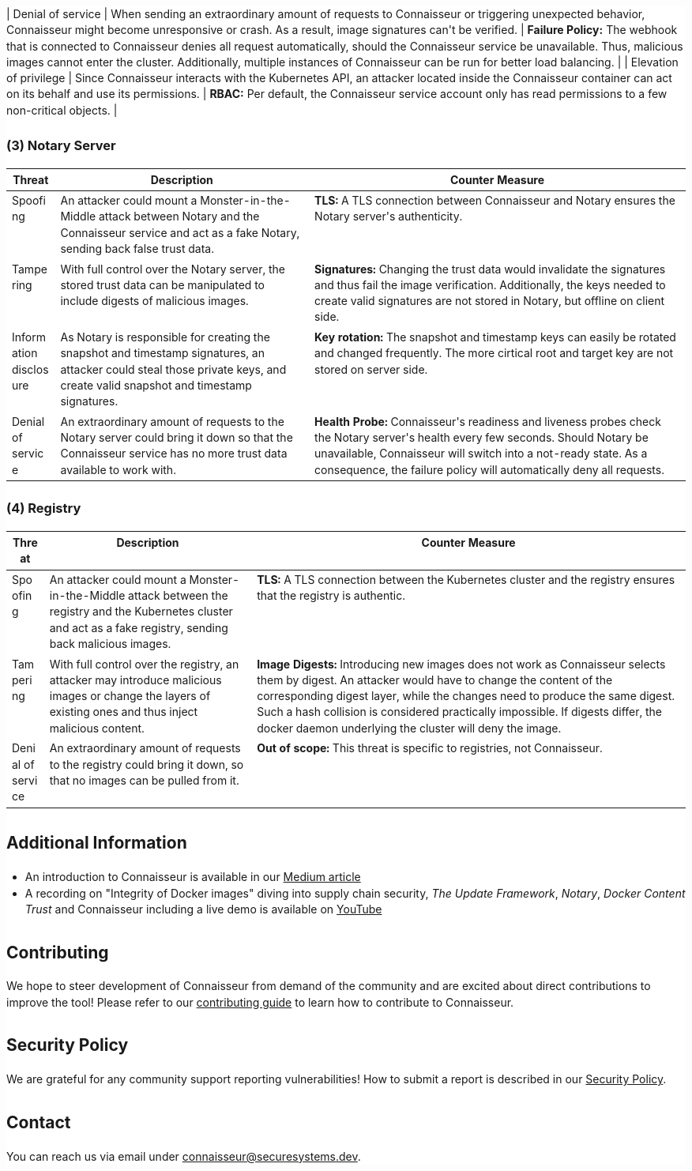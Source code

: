| Denial of service | When sending an extraordinary amount of requests to Connaisseur or triggering unexpected behavior, Connaisseur might become unresponsive or crash. As a result, image signatures can't be verified. | **Failure Policy:** The webhook that is connected to Connaisseur denies all request automatically, should the Connaisseur service be unavailable. Thus, malicious images cannot enter the cluster. Additionally, multiple instances of Connaisseur can be run for better load balancing. |
| Elevation of privilege | Since Connaisseur interacts with the Kubernetes API, an attacker located inside the Connaisseur container can act on its behalf and use its permissions. | **RBAC:** Per default, the Connaisseur service account only has read permissions to a few non-critical objects. |

### (3) Notary Server

| Threat | Description | Counter Measure |
|------------------------|------------------------------------------------------------------------------------------------------------------------------------------------------------------------------------------------------|-------------------------------------------------------------------------------------------------------------------------------------------------------------------------------------------------------------------------------------------------------------------------------------------------|
| Spoofing | An attacker could mount a Monster-in-the-Middle attack between Notary and the Connaisseur service and act as a fake Notary, sending back false trust data. | **TLS:** A TLS connection between Connaisseur and Notary ensures the Notary server's authenticity. |
| Tampering | With full control over the Notary server, the stored trust data can be manipulated to include digests of malicious images. | **Signatures:** Changing the trust data would invalidate the signatures and thus fail the image verification. Additionally, the keys needed to create valid signatures are not stored in Notary, but offline on client side. |
| Information disclosure | As Notary is responsible for creating the snapshot and timestamp signatures, an attacker could steal those private keys, and create valid snapshot and timestamp signatures. | **Key rotation:** The snapshot and timestamp keys can easily be rotated and changed frequently. The more cirtical root and target key are not stored on server side. |
| Denial of service | An extraordinary amount of requests to the Notary server could bring it down so that the Connaisseur service has no more trust data available to work with. | **Health Probe:** Connaisseur's readiness and liveness probes check the Notary server's health every few seconds. Should Notary be unavailable, Connaisseur will switch into a not-ready state. As a consequence, the failure policy will automatically deny all requests. |

### (4) Registry

| Threat | Description | Counter Measure |
|-------------------|------------------------------------------------------------------------------------------------------------------------------------------------------------------|---------------------------------------------------------------------------------------------------------------------------------------------------------------------------------------------------------------------------------------------------------------------------------------------------------------------|
| Spoofing | An attacker could mount a Monster-in-the-Middle attack between the registry and the Kubernetes cluster and act as a fake registry, sending back malicious images. | **TLS:** A TLS connection between the Kubernetes cluster and the registry ensures that the registry is authentic. |
| Tampering | With full control over the registry, an attacker may introduce malicious images or change the layers of existing ones and thus inject malicious content. | **Image Digests:** Introducing new images does not work as Connaisseur selects them by digest. An attacker would have to change the content of the corresponding digest layer, while the changes need to produce the same digest. Such a hash collision is considered practically impossible. If digests differ, the docker daemon underlying the cluster will deny the image. |
| Denial of service | An extraordinary amount of requests to the registry could bring it down, so that no images can be pulled from it. | **Out of scope:** This threat is specific to registries, not Connaisseur. |

## Additional Information

- An introduction to Connaisseur is available in our [Medium article](https://medium.com/sse-blog/container-image-signatures-in-kubernetes-19264ac5d8ce)
- A recording on "Integrity of Docker images" diving into supply chain security, *The Update Framework*, *Notary*, *Docker Content Trust* and Connaisseur including a live demo is available on [YouTube](https://youtu.be/M3KAiBXhsPQ)

## Contributing
We hope to steer development of Connaisseur from demand of the community and are excited about direct contributions to improve the tool! Please refer to our [contributing guide](CONTRIBUTING.md) to learn how to contribute to Connaisseur.

## Security Policy
We are grateful for any community support reporting vulnerabilities! How to submit a report is described in our [Security Policy](SECURITY.md).

## Contact
You can reach us via email under [connaisseur@securesystems.dev](mailto:connaisseur@securesystems.dev).
